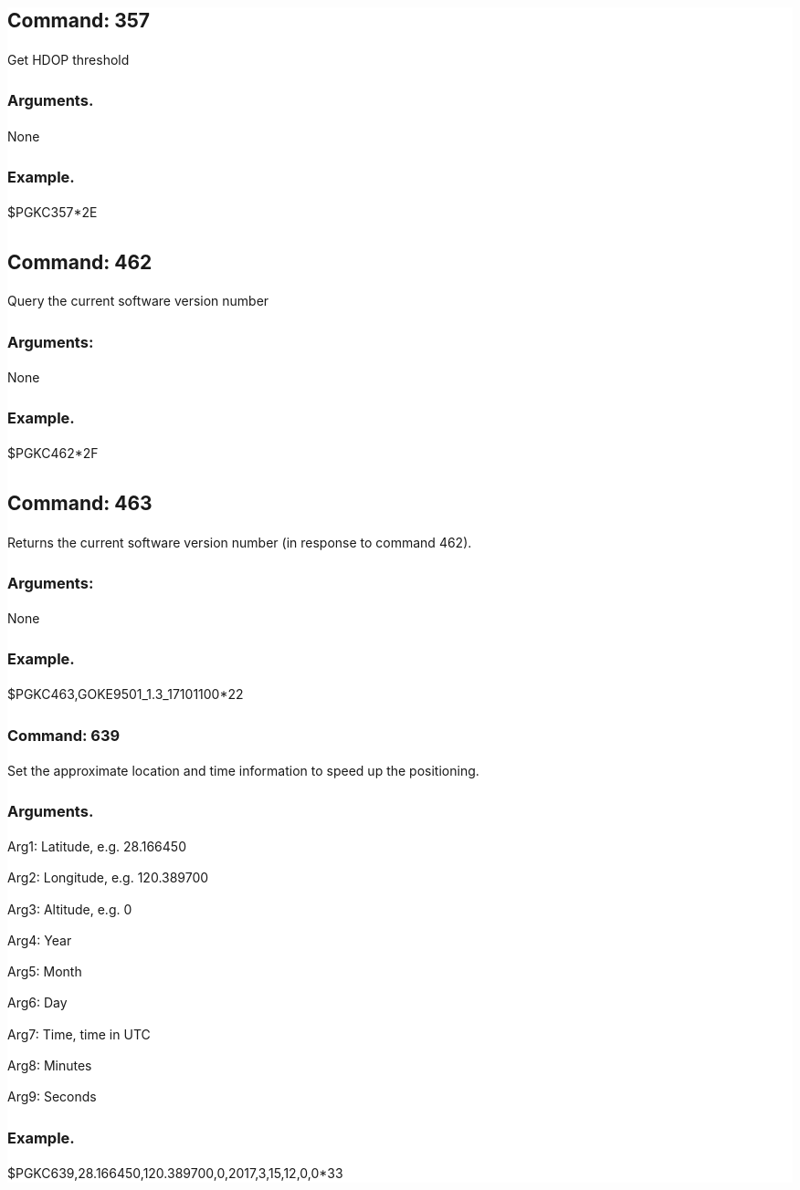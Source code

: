 ## Command: 357
Get HDOP threshold
### Arguments.
None
### Example.
$PGKC357*2E<CR><LF>

## Command: 462
Query the current software version number
### Arguments:
None
### Example.
$PGKC462*2F<CR><LF>

## Command: 463
Returns the current software version number (in response to command 462).
### Arguments:
None
### Example.
$PGKC463,GOKE9501_1.3_17101100*22<CR><LF>

### Command: 639
Set the approximate location and time information to speed up the positioning.
### Arguments.
Arg1:
Latitude, e.g. 28.166450

Arg2:
Longitude, e.g. 120.389700

Arg3:
Altitude, e.g. 0

Arg4:
Year

Arg5:
Month

Arg6:
Day

Arg7:
Time, time in UTC

Arg8:
Minutes

Arg9:
Seconds
### Example.
$PGKC639,28.166450,120.389700,0,2017,3,15,12,0,0*33<CR><LF>